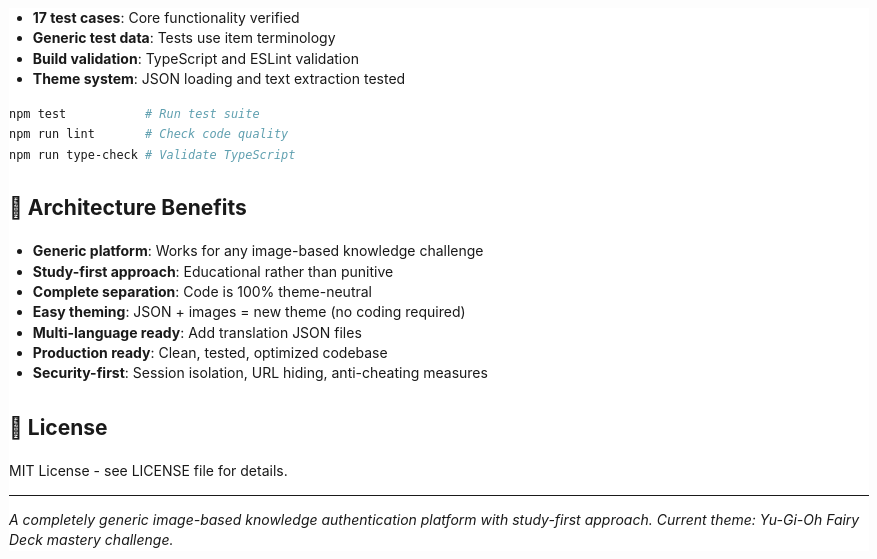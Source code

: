 - **17 test cases**: Core functionality verified
- **Generic test data**: Tests use item terminology
- **Build validation**: TypeScript and ESLint validation
- **Theme system**: JSON loading and text extraction tested

```bash
npm test           # Run test suite
npm run lint       # Check code quality  
npm run type-check # Validate TypeScript
```

## 🌟 **Architecture Benefits**

- **Generic platform**: Works for any image-based knowledge challenge
- **Study-first approach**: Educational rather than punitive
- **Complete separation**: Code is 100% theme-neutral
- **Easy theming**: JSON + images = new theme (no coding required)
- **Multi-language ready**: Add translation JSON files
- **Production ready**: Clean, tested, optimized codebase
- **Security-first**: Session isolation, URL hiding, anti-cheating measures

## 📝 **License**

MIT License - see LICENSE file for details.

---

*A completely generic image-based knowledge authentication platform with study-first approach. Current theme: Yu-Gi-Oh Fairy Deck mastery challenge.*